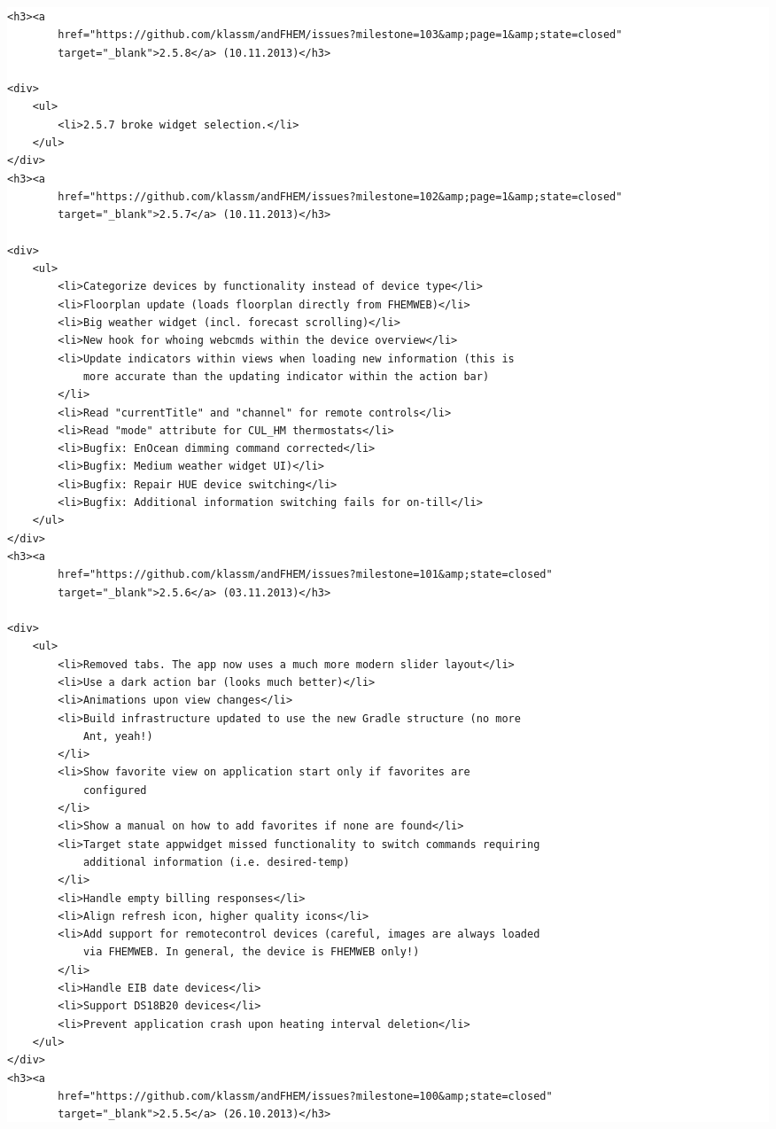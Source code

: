     <h3><a
            href="https://github.com/klassm/andFHEM/issues?milestone=103&amp;page=1&amp;state=closed"
            target="_blank">2.5.8</a> (10.11.2013)</h3>

    <div>
        <ul>
            <li>2.5.7 broke widget selection.</li>
        </ul>
    </div>
    <h3><a
            href="https://github.com/klassm/andFHEM/issues?milestone=102&amp;page=1&amp;state=closed"
            target="_blank">2.5.7</a> (10.11.2013)</h3>

    <div>
        <ul>
            <li>Categorize devices by functionality instead of device type</li>
            <li>Floorplan update (loads floorplan directly from FHEMWEB)</li>
            <li>Big weather widget (incl. forecast scrolling)</li>
            <li>New hook for whoing webcmds within the device overview</li>
            <li>Update indicators within views when loading new information (this is
                more accurate than the updating indicator within the action bar)
            </li>
            <li>Read "currentTitle" and "channel" for remote controls</li>
            <li>Read "mode" attribute for CUL_HM thermostats</li>
            <li>Bugfix: EnOcean dimming command corrected</li>
            <li>Bugfix: Medium weather widget UI)</li>
            <li>Bugfix: Repair HUE device switching</li>
            <li>Bugfix: Additional information switching fails for on-till</li>
        </ul>
    </div>
    <h3><a
            href="https://github.com/klassm/andFHEM/issues?milestone=101&amp;state=closed"
            target="_blank">2.5.6</a> (03.11.2013)</h3>

    <div>
        <ul>
            <li>Removed tabs. The app now uses a much more modern slider layout</li>
            <li>Use a dark action bar (looks much better)</li>
            <li>Animations upon view changes</li>
            <li>Build infrastructure updated to use the new Gradle structure (no more
                Ant, yeah!)
            </li>
            <li>Show favorite view on application start only if favorites are
                configured
            </li>
            <li>Show a manual on how to add favorites if none are found</li>
            <li>Target state appwidget missed functionality to switch commands requiring
                additional information (i.e. desired-temp)
            </li>
            <li>Handle empty billing responses</li>
            <li>Align refresh icon, higher quality icons</li>
            <li>Add support for remotecontrol devices (careful, images are always loaded
                via FHEMWEB. In general, the device is FHEMWEB only!)
            </li>
            <li>Handle EIB date devices</li>
            <li>Support DS18B20 devices</li>
            <li>Prevent application crash upon heating interval deletion</li>
        </ul>
    </div>
    <h3><a
            href="https://github.com/klassm/andFHEM/issues?milestone=100&amp;state=closed"
            target="_blank">2.5.5</a> (26.10.2013)</h3>
